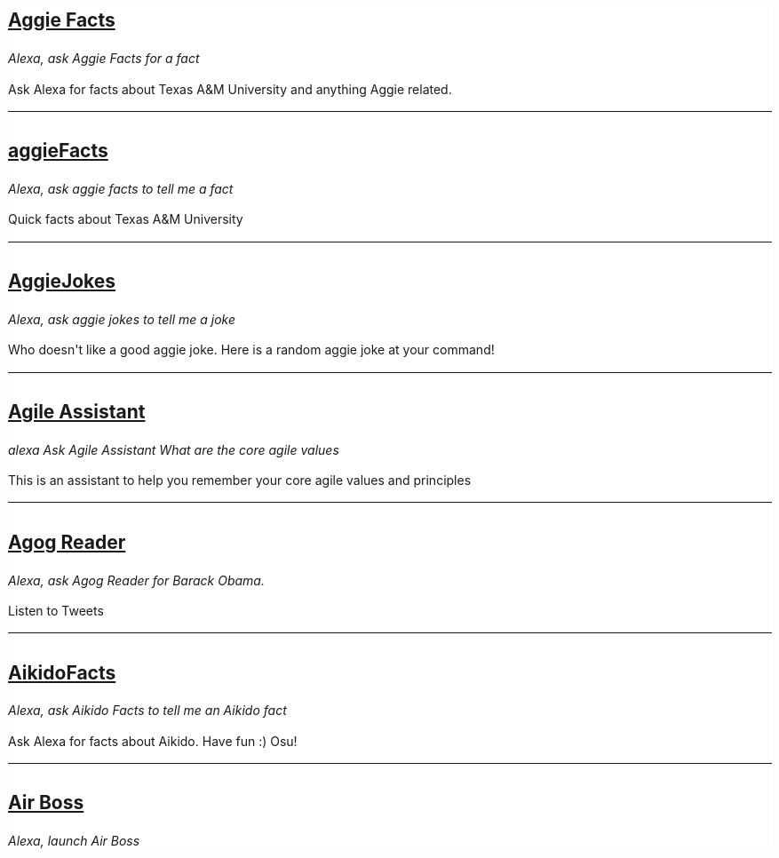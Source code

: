 ## [Aggie Facts](skills/B01ER0EA9U)

*Alexa, ask Aggie Facts for a fact*

Ask Alexa for facts about Texas A&M University and anything Aggie related.

***

## [aggieFacts](skills/B01I768WIU)

*Alexa, ask aggie facts to tell me a fact*

Quick facts about Texas A&M University

***

## [AggieJokes](skills/B01IMPHQUQ)

*Alexa, ask aggie jokes to tell me a joke*

Who doesn't like a good aggie joke. Here is a random aggie joke at your command!

***

## [Agile Assistant](skills/B01N3SQARV)

*alexa Ask Agile Assistant What are the core agile values*

This is an assistant to help you remember your core agile values and principles

***

## [Agog Reader](skills/B019YOS8TM)

*Alexa, ask Agog Reader for Barack Obama.*

Listen to Tweets

***

## [AikidoFacts](skills/B01M5CS386)

*Alexa, ask Aikido Facts to tell me an Aikido fact*

Ask Alexa for facts about Aikido.
Have fun :)
Osu!

***

## [Air Boss](skills/B01I8URP5Q)

*Alexa, launch Air Boss*
